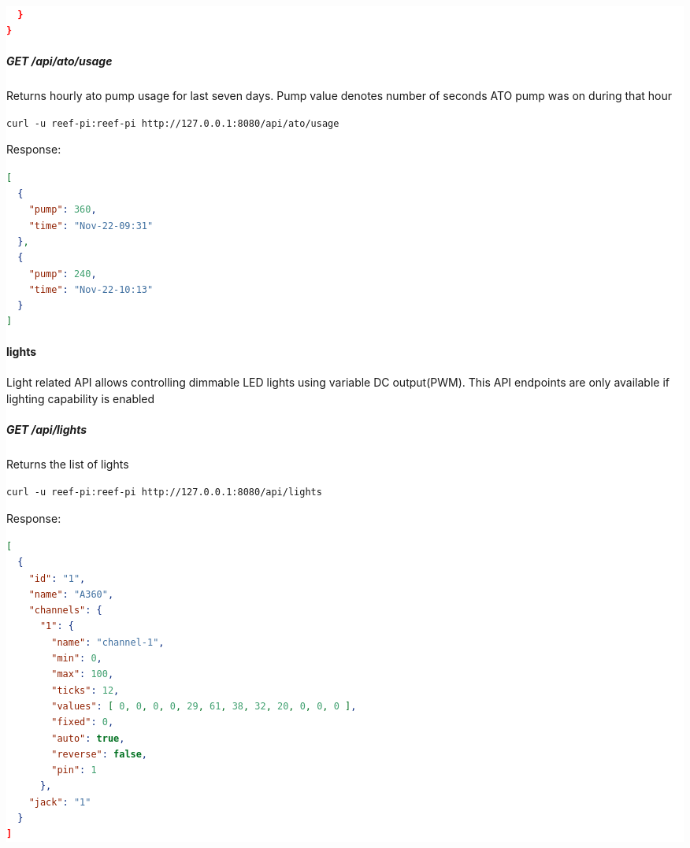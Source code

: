 ```json
  }
}
```

##### GET /api/ato/usage

Returns hourly ato pump usage for last seven days. Pump value denotes number of seconds ATO pump was on during that hour
```
curl -u reef-pi:reef-pi http://127.0.0.1:8080/api/ato/usage
```
Response:
```json
[
  {
    "pump": 360,
    "time": "Nov-22-09:31"
  },
  {
    "pump": 240,
    "time": "Nov-22-10:13"
  }
]
```


#### lights

Light related API allows controlling dimmable LED lights using variable DC output(PWM). This API endpoints are only available if
lighting capability is enabled

##### GET /api/lights

Returns the list of lights
```
curl -u reef-pi:reef-pi http://127.0.0.1:8080/api/lights
```
Response:
```json
[
  {
    "id": "1",
    "name": "A360",
    "channels": {
      "1": {
        "name": "channel-1",
        "min": 0,
        "max": 100,
        "ticks": 12,
        "values": [ 0, 0, 0, 0, 29, 61, 38, 32, 20, 0, 0, 0 ],
        "fixed": 0,
        "auto": true,
        "reverse": false,
        "pin": 1
      },
    "jack": "1"
  }
]

```
